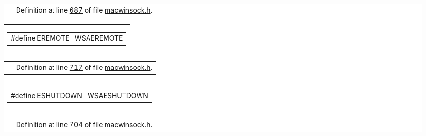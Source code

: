 
|  |  |
|----|----|
|   | Definition at line <a href="macwinsock_8h-source.md#l00687" class="el">687</a> of file <a href="macwinsock_8h-source.md" class="el">macwinsock.h</a>. |

<span id="48a6d5856fc0b7a9d248520890bf62b6" class="anchor"></span>

<table class="mdTable" data-cellpadding="2" data-cellspacing="0">
<colgroup>
<col style="width: 100%" />
</colgroup>
<tbody>
<tr>
<td class="mdRow"><table data-cellpadding="0" data-cellspacing="0" data-border="0">
<tbody>
<tr>
<td class="md" data-nowrap="" data-valign="top">#define EREMOTE   WSAEREMOTE</td>
</tr>
</tbody>
</table></td>
</tr>
</tbody>
</table>

|  |  |
|----|----|
|   | Definition at line <a href="macwinsock_8h-source.md#l00717" class="el">717</a> of file <a href="macwinsock_8h-source.md" class="el">macwinsock.h</a>. |

<span id="b6b367c12b2f3bbfc26e7ec770b2179d" class="anchor"></span>

<table class="mdTable" data-cellpadding="2" data-cellspacing="0">
<colgroup>
<col style="width: 100%" />
</colgroup>
<tbody>
<tr>
<td class="mdRow"><table data-cellpadding="0" data-cellspacing="0" data-border="0">
<tbody>
<tr>
<td class="md" data-nowrap="" data-valign="top">#define ESHUTDOWN   WSAESHUTDOWN</td>
</tr>
</tbody>
</table></td>
</tr>
</tbody>
</table>

|  |  |
|----|----|
|   | Definition at line <a href="macwinsock_8h-source.md#l00704" class="el">704</a> of file <a href="macwinsock_8h-source.md" class="el">macwinsock.h</a>. |

<span id="106e73495942bf4d5385052bc6d8df64" class="anchor"></span>
